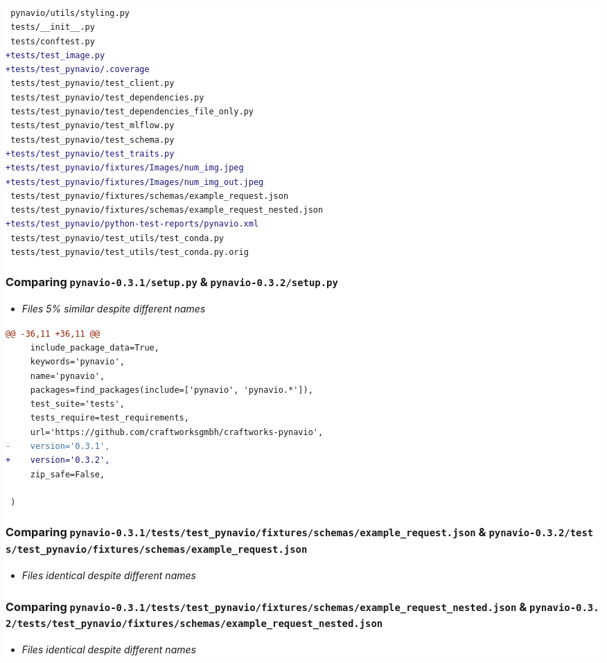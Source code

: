```diff
 pynavio/utils/styling.py
 tests/__init__.py
 tests/conftest.py
+tests/test_image.py
+tests/test_pynavio/.coverage
 tests/test_pynavio/test_client.py
 tests/test_pynavio/test_dependencies.py
 tests/test_pynavio/test_dependencies_file_only.py
 tests/test_pynavio/test_mlflow.py
 tests/test_pynavio/test_schema.py
+tests/test_pynavio/test_traits.py
+tests/test_pynavio/fixtures/Images/num_img.jpeg
+tests/test_pynavio/fixtures/Images/num_img_out.jpeg
 tests/test_pynavio/fixtures/schemas/example_request.json
 tests/test_pynavio/fixtures/schemas/example_request_nested.json
+tests/test_pynavio/python-test-reports/pynavio.xml
 tests/test_pynavio/test_utils/test_conda.py
 tests/test_pynavio/test_utils/test_conda.py.orig
```

### Comparing `pynavio-0.3.1/setup.py` & `pynavio-0.3.2/setup.py`

 * *Files 5% similar despite different names*

```diff
@@ -36,11 +36,11 @@
     include_package_data=True,
     keywords='pynavio',
     name='pynavio',
     packages=find_packages(include=['pynavio', 'pynavio.*']),
     test_suite='tests',
     tests_require=test_requirements,
     url='https://github.com/craftworksgmbh/craftworks-pynavio',
-    version='0.3.1',
+    version='0.3.2',
     zip_safe=False,
 
 )
```

### Comparing `pynavio-0.3.1/tests/test_pynavio/fixtures/schemas/example_request.json` & `pynavio-0.3.2/tests/test_pynavio/fixtures/schemas/example_request.json`

 * *Files identical despite different names*

### Comparing `pynavio-0.3.1/tests/test_pynavio/fixtures/schemas/example_request_nested.json` & `pynavio-0.3.2/tests/test_pynavio/fixtures/schemas/example_request_nested.json`

 * *Files identical despite different names*
